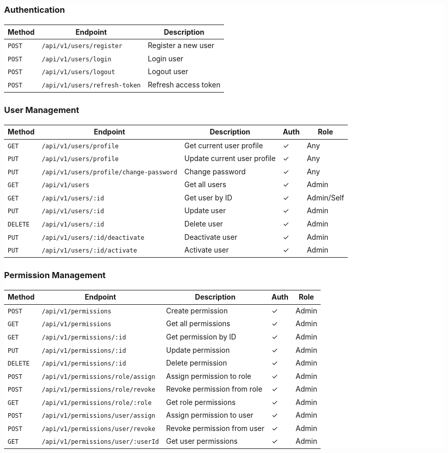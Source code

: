 ### Authentication

| Method | Endpoint | Description |
|--------|----------|-------------|
| `POST` | `/api/v1/users/register` | Register a new user |
| `POST` | `/api/v1/users/login` | Login user |
| `POST` | `/api/v1/users/logout` | Logout user |
| `POST` | `/api/v1/users/refresh-token` | Refresh access token |

### User Management

| Method | Endpoint | Description | Auth | Role |
|--------|----------|-------------|------|------|
| `GET` | `/api/v1/users/profile` | Get current user profile | ✓ | Any |
| `PUT` | `/api/v1/users/profile` | Update current user profile | ✓ | Any |
| `PUT` | `/api/v1/users/profile/change-password` | Change password | ✓ | Any |
| `GET` | `/api/v1/users` | Get all users | ✓ | Admin |
| `GET` | `/api/v1/users/:id` | Get user by ID | ✓ | Admin/Self |
| `PUT` | `/api/v1/users/:id` | Update user | ✓ | Admin |
| `DELETE` | `/api/v1/users/:id` | Delete user | ✓ | Admin |
| `PUT` | `/api/v1/users/:id/deactivate` | Deactivate user | ✓ | Admin |
| `PUT` | `/api/v1/users/:id/activate` | Activate user | ✓ | Admin |

### Permission Management

| Method | Endpoint | Description | Auth | Role |
|--------|----------|-------------|------|------|
| `POST` | `/api/v1/permissions` | Create permission | ✓ | Admin |
| `GET` | `/api/v1/permissions` | Get all permissions | ✓ | Admin |
| `GET` | `/api/v1/permissions/:id` | Get permission by ID | ✓ | Admin |
| `PUT` | `/api/v1/permissions/:id` | Update permission | ✓ | Admin |
| `DELETE` | `/api/v1/permissions/:id` | Delete permission | ✓ | Admin |
| `POST` | `/api/v1/permissions/role/assign` | Assign permission to role | ✓ | Admin |
| `POST` | `/api/v1/permissions/role/revoke` | Revoke permission from role | ✓ | Admin |
| `GET` | `/api/v1/permissions/role/:role` | Get role permissions | ✓ | Admin |
| `POST` | `/api/v1/permissions/user/assign` | Assign permission to user | ✓ | Admin |
| `POST` | `/api/v1/permissions/user/revoke` | Revoke permission from user | ✓ | Admin |
| `GET` | `/api/v1/permissions/user/:userId` | Get user permissions | ✓ | Admin |
